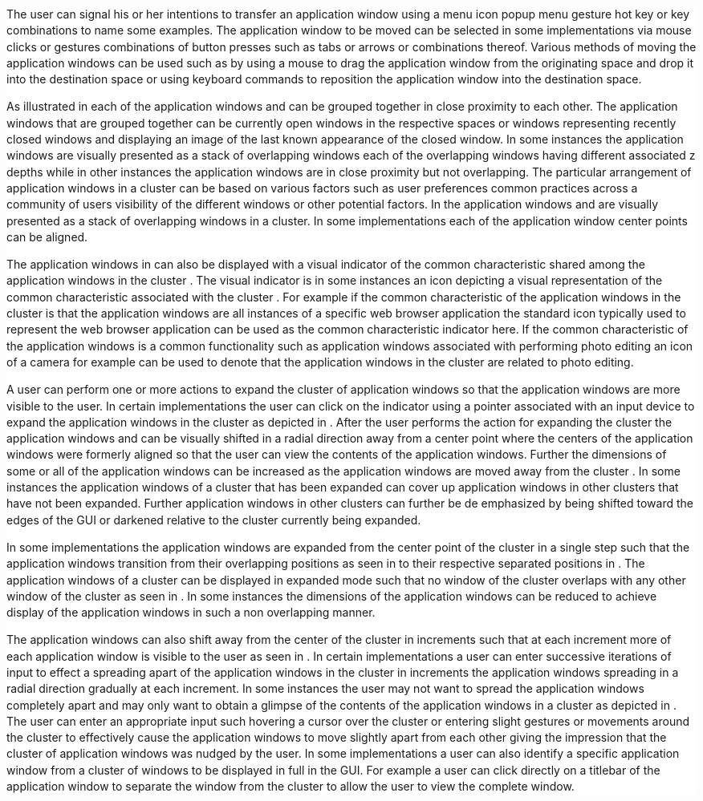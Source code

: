 The user can signal his or her intentions to transfer an application window using a menu icon popup menu gesture hot key or key combinations to name some examples. The application window to be moved can be selected in some implementations via mouse clicks or gestures combinations of button presses such as tabs or arrows or combinations thereof. Various methods of moving the application windows can be used such as by using a mouse to drag the application window from the originating space and drop it into the destination space or using keyboard commands to reposition the application window into the destination space.

As illustrated in each of the application windows and can be grouped together in close proximity to each other. The application windows that are grouped together can be currently open windows in the respective spaces or windows representing recently closed windows and displaying an image of the last known appearance of the closed window. In some instances the application windows are visually presented as a stack of overlapping windows each of the overlapping windows having different associated z depths while in other instances the application windows are in close proximity but not overlapping. The particular arrangement of application windows in a cluster can be based on various factors such as user preferences common practices across a community of users visibility of the different windows or other potential factors. In the application windows and are visually presented as a stack of overlapping windows in a cluster. In some implementations each of the application window center points can be aligned.

The application windows in can also be displayed with a visual indicator of the common characteristic shared among the application windows in the cluster . The visual indicator is in some instances an icon depicting a visual representation of the common characteristic associated with the cluster . For example if the common characteristic of the application windows in the cluster is that the application windows are all instances of a specific web browser application the standard icon typically used to represent the web browser application can be used as the common characteristic indicator here. If the common characteristic of the application windows is a common functionality such as application windows associated with performing photo editing an icon of a camera for example can be used to denote that the application windows in the cluster are related to photo editing.

A user can perform one or more actions to expand the cluster of application windows so that the application windows are more visible to the user. In certain implementations the user can click on the indicator using a pointer associated with an input device to expand the application windows in the cluster as depicted in . After the user performs the action for expanding the cluster the application windows and can be visually shifted in a radial direction away from a center point where the centers of the application windows were formerly aligned so that the user can view the contents of the application windows. Further the dimensions of some or all of the application windows can be increased as the application windows are moved away from the cluster . In some instances the application windows of a cluster that has been expanded can cover up application windows in other clusters that have not been expanded. Further application windows in other clusters can further be de emphasized by being shifted toward the edges of the GUI or darkened relative to the cluster currently being expanded.

In some implementations the application windows are expanded from the center point of the cluster in a single step such that the application windows transition from their overlapping positions as seen in to their respective separated positions in . The application windows of a cluster can be displayed in expanded mode such that no window of the cluster overlaps with any other window of the cluster as seen in . In some instances the dimensions of the application windows can be reduced to achieve display of the application windows in such a non overlapping manner.

The application windows can also shift away from the center of the cluster in increments such that at each increment more of each application window is visible to the user as seen in . In certain implementations a user can enter successive iterations of input to effect a spreading apart of the application windows in the cluster in increments the application windows spreading in a radial direction gradually at each increment. In some instances the user may not want to spread the application windows completely apart and may only want to obtain a glimpse of the contents of the application windows in a cluster as depicted in . The user can enter an appropriate input such hovering a cursor over the cluster or entering slight gestures or movements around the cluster to effectively cause the application windows to move slightly apart from each other giving the impression that the cluster of application windows was nudged by the user. In some implementations a user can also identify a specific application window from a cluster of windows to be displayed in full in the GUI. For example a user can click directly on a titlebar of the application window to separate the window from the cluster to allow the user to view the complete window.
